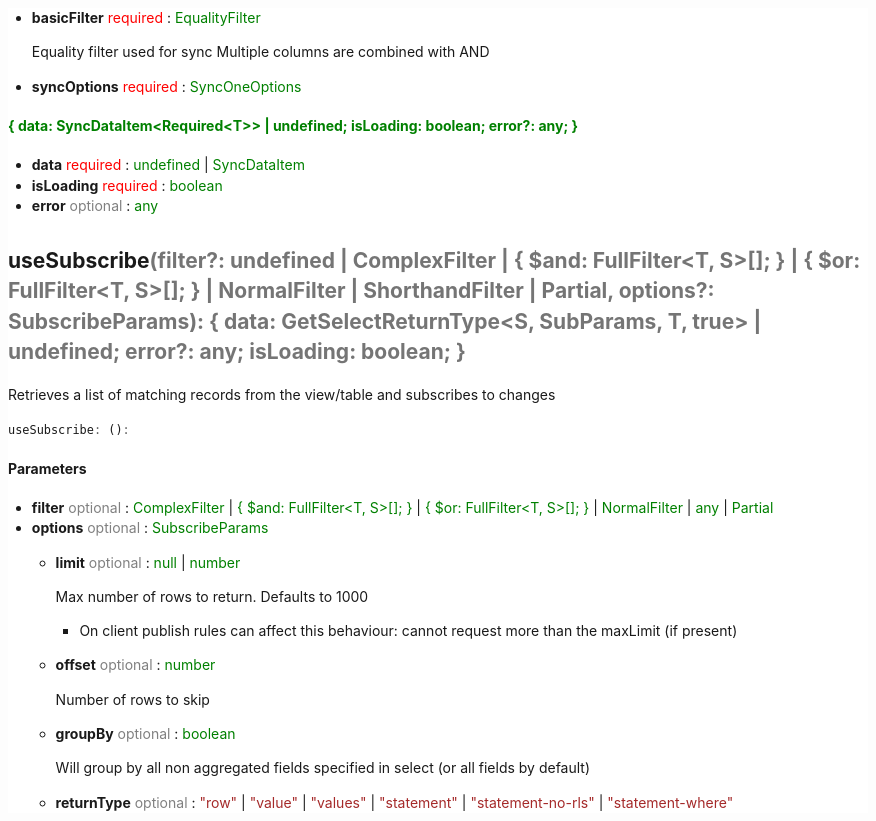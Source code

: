   - **basicFilter** <span style="color: red">required</span> : <span style="color: green;">EqualityFilter</span>

    Equality filter used for sync
    Multiple columns are combined with AND

  - **syncOptions** <span style="color: red">required</span> : <span style="color: green;">SyncOneOptions</span>
#### <span style="color: green;">{ data: SyncDataItem&lt;Required&lt;T&gt;&gt; | undefined; isLoading: boolean; error?: any; }</span>
  - **data** <span style="color: red">required</span> : <span style="color: green;">undefined</span> | <span style="color: green;">SyncDataItem</span>
  - **isLoading** <span style="color: red">required</span> : <span style="color: green;">boolean</span>
  - **error** <span style="color: grey">optional</span> : <span style="color: green;">any</span>



## useSubscribe<span style="opacity: 0.6;">(filter?: undefined | ComplexFilter | { $and: FullFilter<T, S>[]; } | { $or: FullFilter<T, S>[]; } | NormalFilter | ShorthandFilter | Partial, options?: SubscribeParams): { data: GetSelectReturnType&lt;S, SubParams, T, true&gt; | undefined; error?: any; isLoading: boolean; }</span>
Retrieves a list of matching records from the view/table and subscribes to changes
```typescript
useSubscribe: (): 
```
#### Parameters

  - **filter** <span style="color: grey">optional</span> : <span style="color: green;">ComplexFilter</span> | <span style="color: green;">{ $and: FullFilter&lt;T, S&gt;[]; }</span> | <span style="color: green;">{ $or: FullFilter&lt;T, S&gt;[]; }</span> | <span style="color: green;">NormalFilter</span> | <span style="color: green;">any</span> | <span style="color: green;">Partial</span>
  - **options** <span style="color: grey">optional</span> : <span style="color: green;">SubscribeParams</span>
    - **limit** <span style="color: grey">optional</span> : <span style="color: green;">null</span> | <span style="color: green;">number</span>

      Max number of rows to return. Defaults to 1000
      - On client publish rules can affect this behaviour: cannot request more than the maxLimit (if present)
    - **offset** <span style="color: grey">optional</span> : <span style="color: green;">number</span>

      Number of rows to skip
    - **groupBy** <span style="color: grey">optional</span> : <span style="color: green;">boolean</span>

      Will group by all non aggregated fields specified in select (or all fields by default)
    - **returnType** <span style="color: grey">optional</span> : <span style="color: brown;">"row"</span> | <span style="color: brown;">"value"</span> | <span style="color: brown;">"values"</span> | <span style="color: brown;">"statement"</span> | <span style="color: brown;">"statement-no-rls"</span> | <span style="color: brown;">"statement-where"</span>
